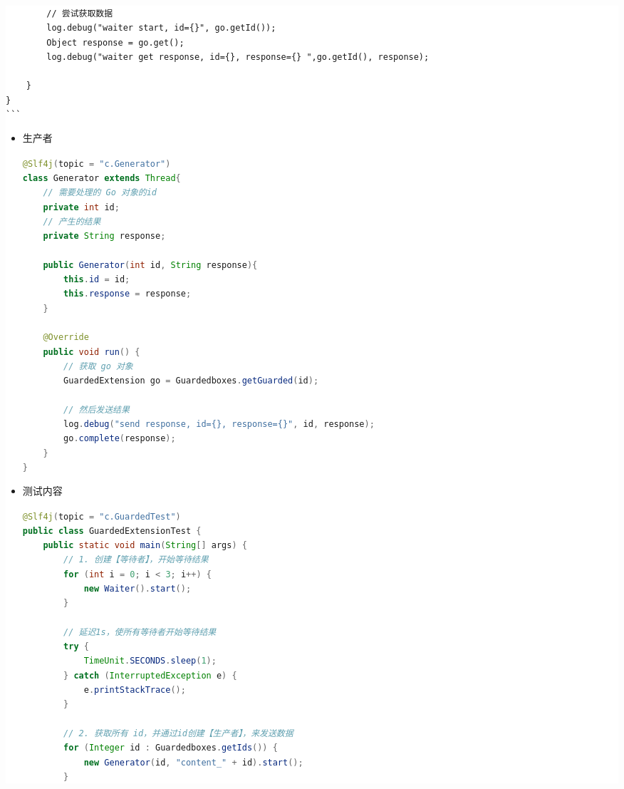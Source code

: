             // 尝试获取数据
            log.debug("waiter start, id={}", go.getId());
            Object response = go.get();
            log.debug("waiter get response, id={}, response={} ",go.getId(), response);
    
        }
    }
    ```

- 生产者

    ```java
    @Slf4j(topic = "c.Generator")
    class Generator extends Thread{
        // 需要处理的 Go 对象的id
        private int id;
        // 产生的结果
        private String response;
    
        public Generator(int id, String response){
            this.id = id;
            this.response = response;
        }
    
        @Override
        public void run() {
            // 获取 go 对象
            GuardedExtension go = Guardedboxes.getGuarded(id);
    
            // 然后发送结果
            log.debug("send response, id={}, response={}", id, response);
            go.complete(response);
        }
    }
    ```

- 测试内容

    ```java
    @Slf4j(topic = "c.GuardedTest")
    public class GuardedExtensionTest {
        public static void main(String[] args) {
            // 1. 创建【等待者】，开始等待结果
            for (int i = 0; i < 3; i++) {
                new Waiter().start();
            }
    
            // 延迟1s，使所有等待者开始等待结果
            try {
                TimeUnit.SECONDS.sleep(1);
            } catch (InterruptedException e) {
                e.printStackTrace();
            }
    
            // 2. 获取所有 id，并通过id创建【生产者】，来发送数据
            for (Integer id : Guardedboxes.getIds()) {
                new Generator(id, "content_" + id).start();
            }
    